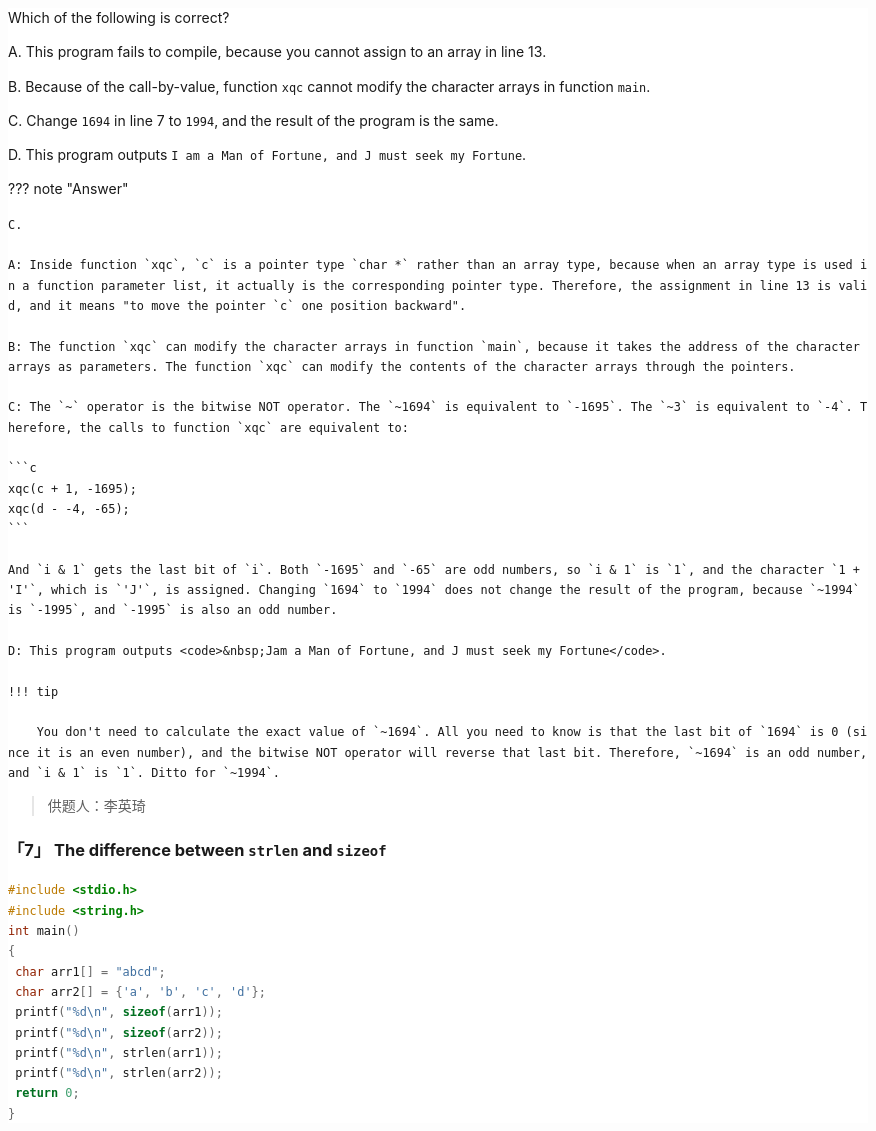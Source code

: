 Which of the following is correct?

A. This program fails to compile, because you cannot assign to an array in line 13.

B. Because of the call-by-value, function `xqc` cannot modify the character arrays in function `main`.

C. Change `1694` in line 7 to `1994`, and the result of the program is the same.

D. This program outputs `I am a Man of Fortune, and J must seek my Fortune`.

??? note "Answer"

    C.

    A: Inside function `xqc`, `c` is a pointer type `char *` rather than an array type, because when an array type is used in a function parameter list, it actually is the corresponding pointer type. Therefore, the assignment in line 13 is valid, and it means "to move the pointer `c` one position backward".

    B: The function `xqc` can modify the character arrays in function `main`, because it takes the address of the character arrays as parameters. The function `xqc` can modify the contents of the character arrays through the pointers.

    C: The `~` operator is the bitwise NOT operator. The `~1694` is equivalent to `-1695`. The `~3` is equivalent to `-4`. Therefore, the calls to function `xqc` are equivalent to:

    ```c
    xqc(c + 1, -1695);
    xqc(d - -4, -65);
    ```

    And `i & 1` gets the last bit of `i`. Both `-1695` and `-65` are odd numbers, so `i & 1` is `1`, and the character `1 + 'I'`, which is `'J'`, is assigned. Changing `1694` to `1994` does not change the result of the program, because `~1994` is `-1995`, and `-1995` is also an odd number.

    D: This program outputs <code>&nbsp;Jam a Man of Fortune, and J must seek my Fortune</code>.

    !!! tip

        You don't need to calculate the exact value of `~1694`. All you need to know is that the last bit of `1694` is 0 (since it is an even number), and the bitwise NOT operator will reverse that last bit. Therefore, `~1694` is an odd number, and `i & 1` is `1`. Ditto for `~1994`.

> 供题人：李英琦

### 「7」 The difference between `strlen` and `sizeof`

```c linenums="1"
#include <stdio.h>
#include <string.h>
int main()
{
 char arr1[] = "abcd";
 char arr2[] = {'a', 'b', 'c', 'd'};
 printf("%d\n", sizeof(arr1));
 printf("%d\n", sizeof(arr2));
 printf("%d\n", strlen(arr1));
 printf("%d\n", strlen(arr2));
 return 0;
}
```
